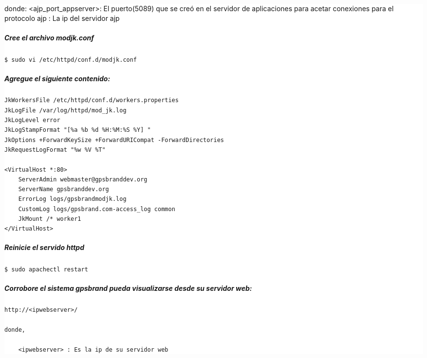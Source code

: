 donde:
	<ajp_port_appserver>: El puerto(5089) que se creó en el servidor de aplicaciones para acetar conexiones para el protocolo ajp
	<ipappserver>: La ip del servidor ajp

##### Cree el archivo modjk.conf

	$ sudo vi /etc/httpd/conf.d/modjk.conf

##### Agregue el siguiente contenido:

	JkWorkersFile /etc/httpd/conf.d/workers.properties
	JkLogFile /var/log/httpd/mod_jk.log
	JkLogLevel error
	JkLogStampFormat "[%a %b %d %H:%M:%S %Y] "
	JkOptions +ForwardKeySize +ForwardURICompat -ForwardDirectories
	JkRequestLogFormat "%w %V %T"

	<VirtualHost *:80>
	    ServerAdmin webmaster@gpsbranddev.org
	    ServerName gpsbranddev.org
	    ErrorLog logs/gpsbrandmodjk.log
	    CustomLog logs/gpsbrand.com-access_log common	    
	    JkMount /* worker1
	</VirtualHost>

##### Reinicie el servido httpd

	$ sudo apachectl restart

##### Corrobore el sistema gpsbrand pueda visualizarse desde su servidor web:

	http://<ipwebserver>/

	donde,

		<ipwebserver> : Es la ip de su servidor web
